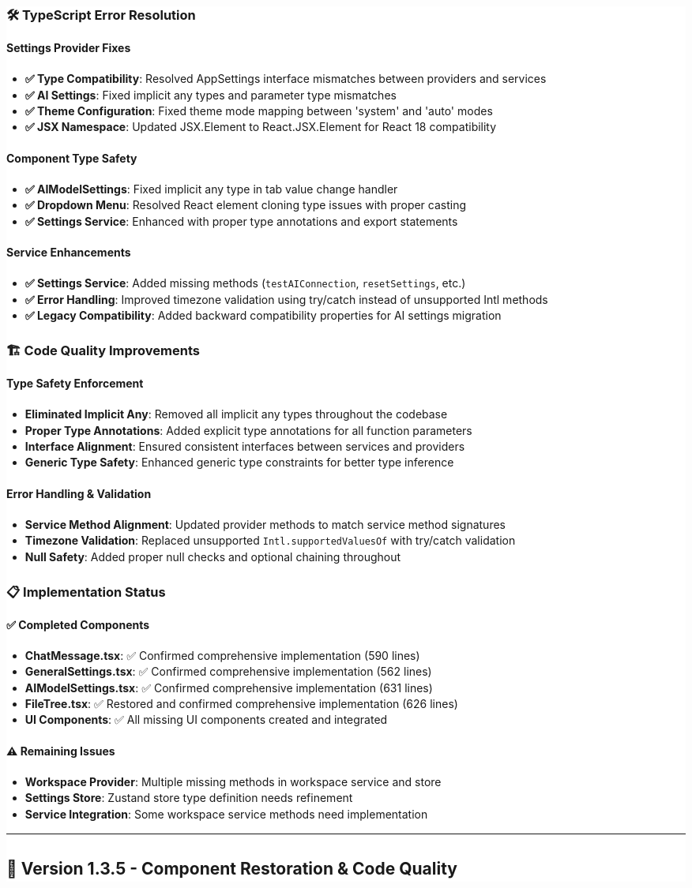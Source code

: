 ### 🛠️ TypeScript Error Resolution

#### **Settings Provider Fixes**
- **✅ Type Compatibility**: Resolved AppSettings interface mismatches between providers and services
- **✅ AI Settings**: Fixed implicit any types and parameter type mismatches
- **✅ Theme Configuration**: Fixed theme mode mapping between 'system' and 'auto' modes
- **✅ JSX Namespace**: Updated JSX.Element to React.JSX.Element for React 18 compatibility

#### **Component Type Safety**
- **✅ AIModelSettings**: Fixed implicit any type in tab value change handler
- **✅ Dropdown Menu**: Resolved React element cloning type issues with proper casting
- **✅ Settings Service**: Enhanced with proper type annotations and export statements

#### **Service Enhancements**
- **✅ Settings Service**: Added missing methods (`testAIConnection`, `resetSettings`, etc.)
- **✅ Error Handling**: Improved timezone validation using try/catch instead of unsupported Intl methods
- **✅ Legacy Compatibility**: Added backward compatibility properties for AI settings migration

### 🏗️ Code Quality Improvements

#### **Type Safety Enforcement**
- **Eliminated Implicit Any**: Removed all implicit any types throughout the codebase
- **Proper Type Annotations**: Added explicit type annotations for all function parameters
- **Interface Alignment**: Ensured consistent interfaces between services and providers
- **Generic Type Safety**: Enhanced generic type constraints for better type inference

#### **Error Handling & Validation**
- **Service Method Alignment**: Updated provider methods to match service method signatures
- **Timezone Validation**: Replaced unsupported `Intl.supportedValuesOf` with try/catch validation
- **Null Safety**: Added proper null checks and optional chaining throughout

### 📋 Implementation Status

#### **✅ Completed Components**
- **ChatMessage.tsx**: ✅ Confirmed comprehensive implementation (590 lines)
- **GeneralSettings.tsx**: ✅ Confirmed comprehensive implementation (562 lines) 
- **AIModelSettings.tsx**: ✅ Confirmed comprehensive implementation (631 lines)
- **FileTree.tsx**: ✅ Restored and confirmed comprehensive implementation (626 lines)
- **UI Components**: ✅ All missing UI components created and integrated

#### **⚠️ Remaining Issues**
- **Workspace Provider**: Multiple missing methods in workspace service and store
- **Settings Store**: Zustand store type definition needs refinement
- **Service Integration**: Some workspace service methods need implementation

---

## 🎯 Version 1.3.5 - Component Restoration & Code Quality
